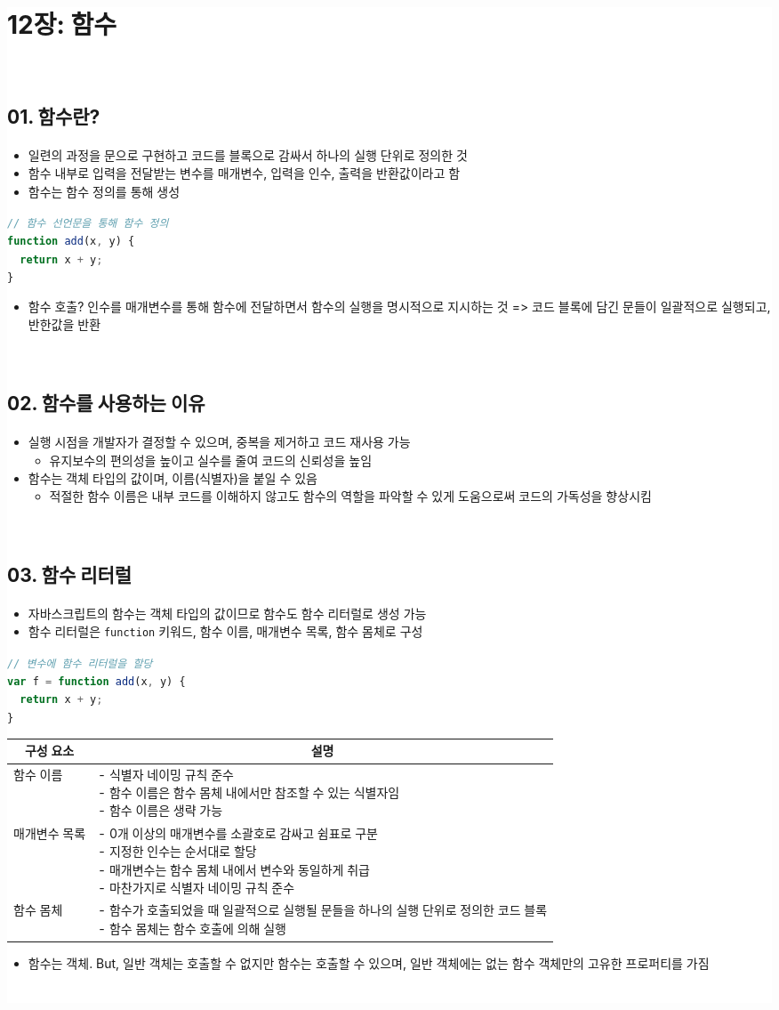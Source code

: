 # 12장: 함수

<br>

## 01. 함수란?

- 일련의 과정을 문으로 구현하고 코드를 블록으로 감싸서 하나의 실행 단위로 정의한 것
- 함수 내부로 입력을 전달받는 변수를 매개변수, 입력을 인수, 출력을 반환값이라고 함
- 함수는 함수 정의를 통해 생성

```js
// 함수 선언문을 통해 함수 정의
function add(x, y) {
  return x + y;
}
```

- 함수 호출? 인수를 매개변수를 통해 함수에 전달하면서 함수의 실행을 명시적으로 지시하는 것 => 코드 블록에 담긴 문들이 일괄적으로 실행되고, 반한값을 반환

<br>

## 02. 함수를 사용하는 이유

- 실행 시점을 개발자가 결정할 수 있으며, 중복을 제거하고 코드 재사용 가능
  - 유지보수의 편의성을 높이고 실수를 줄여 코드의 신뢰성을 높임
- 함수는 객체 타입의 값이며, 이름(식별자)을 붙일 수 있음
  - 적절한 함수 이름은 내부 코드를 이해하지 않고도 함수의 역할을 파악할 수 있게 도움으로써 코드의 가독성을 향상시킴

<br>

## 03. 함수 리터럴

- 자바스크립트의 함수는 객체 타입의 값이므로 함수도 함수 리터럴로 생성 가능
- 함수 리터럴은 `function` 키워드, 함수 이름, 매개변수 목록, 함수 몸체로 구성

```js
// 변수에 함수 리터럴을 할당
var f = function add(x, y) {
  return x + y;
}
```

| 구성 요소     | 설명                                                         |
| ------------- | ------------------------------------------------------------ |
| 함수 이름     | - 식별자 네이밍 규칙 준수<br />- 함수 이름은 함수 몸체 내에서만 참조할 수 있는 식별자임<br />- 함수 이름은 생략 가능 |
| 매개변수 목록 | - 0개 이상의 매개변수를 소괄호로 감싸고 쉼표로 구분<br />- 지정한 인수는 순서대로 할당<br />- 매개변수는 함수 몸체 내에서 변수와 동일하게 취급<br />- 마찬가지로 식별자 네이밍 규칙 준수 |
| 함수 몸체     | - 함수가 호출되었을 때 일괄적으로 실행될 문들을 하나의 실행 단위로 정의한 코드 블록<br />- 함수 몸체는 함수 호출에 의해 실행 |

- 함수는 객체. But, 일반 객체는 호출할 수 없지만 함수는 호출할 수 있으며, 일반 객체에는 없는 함수 객체만의 고유한 프로퍼티를 가짐

<br>
